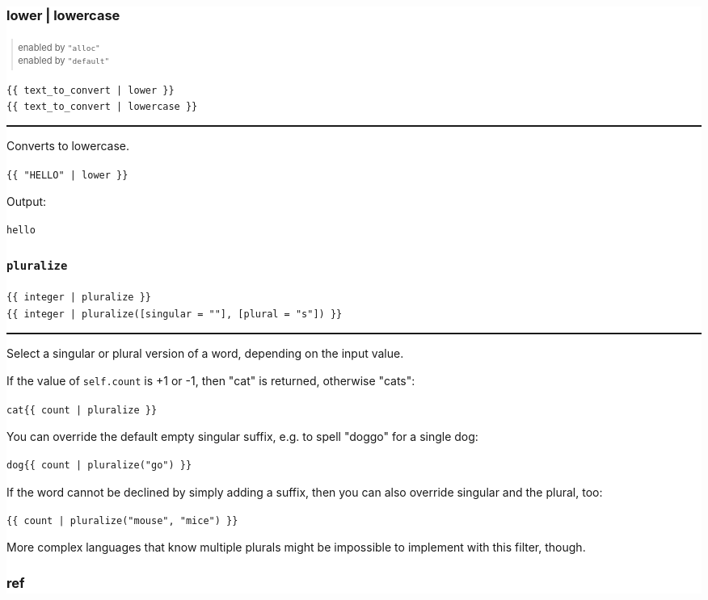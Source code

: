 ### lower | lowercase
[#lower]: #lower--lowercase

<blockquote class="right" style="padding:0.5ex 1ex; margin:0 0 1ex 1ex; font-size:80%">
enabled by <code>"alloc"</code><br/>
enabled by <code>"default"</code>
</blockquote>

```jinja
{{ text_to_convert | lower }}
{{ text_to_convert | lowercase }}
```

<hr style="clear:both; border:0; border-bottom:1pt solid currentColor">

Converts to lowercase.

```jinja
{{ "HELLO" | lower }}
```

Output:

```text
hello
```

### `pluralize`
[#pluralize]: #pluralize

```jinja
{{ integer | pluralize }}
{{ integer | pluralize([singular = ""], [plural = "s"]) }}
```

<hr style="clear:both; border:0; border-bottom:1pt solid currentColor">

Select a singular or plural version of a word, depending on the input value.

If the value of `self.count` is +1 or -1, then "cat" is returned, otherwise "cats":

```jinja
cat{{ count | pluralize }}
```

You can override the default empty singular suffix, e.g. to spell "doggo" for a single dog:

```jinja
dog{{ count | pluralize("go") }}
```

If the word cannot be declined by simply adding a suffix,
then you can also override singular and the plural, too:

```jinja
{{ count | pluralize("mouse", "mice") }}
```

More complex languages that know multiple plurals might be impossible to implement with this filter,
though.

### ref
[#ref]: #ref


[#built-in-filters]: #built-in-filters
[#assigned_or]: #assigned_or
[#capitalize]: #capitalize
[#center]: #center
[#default]: #default
[#defined_or]: #defined_or
[#deref]: #deref
[#escape]: #escape--e
[`escape = "none"`]: creating_templates.html#the-template-attribute
[#filesizeformat]: #filesizeformat
[#fmt]: #fmt
[#format]: #format
[`format!()`]: https://doc.rust-lang.org/stable/std/macro.format.html
[#indent]: #indent
[#join]: #join
[#linebreaks]: #linebreaks
[#linebreaksbr]: #linebreaksbr
[#paragraphbreaks]: #paragraphbreaks
[#reject]: #reject
[#safe]: #safe
[#title]: #title--titlecase
[#trim]: #trim
[#truncate]: #truncate
[#unique]: #unique
[#upper]: #upper--uppercase
[#urlencode]: #urlencode--urlencode_strict
[#wordcount]: #wordcount
[#optional-filters]: #optional--feature-gated-filters
[#json]: #json--tojson
[#custom-filters]: #custom-filters
[#runtime-values]: #runtime-values
[#html-safe-types]: #html-safe-types
[#safe-output-of-custom-filters]: #safe-output-of-custom-filters